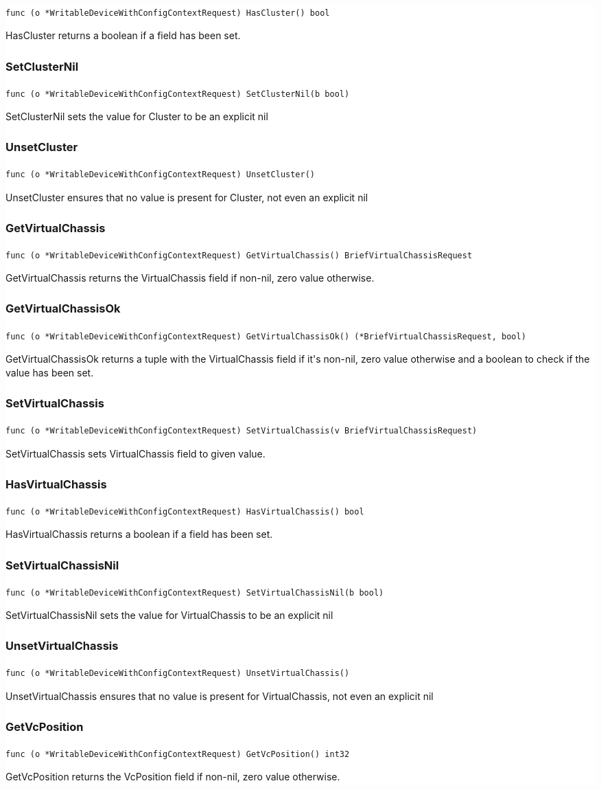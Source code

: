 `func (o *WritableDeviceWithConfigContextRequest) HasCluster() bool`

HasCluster returns a boolean if a field has been set.

### SetClusterNil

`func (o *WritableDeviceWithConfigContextRequest) SetClusterNil(b bool)`

 SetClusterNil sets the value for Cluster to be an explicit nil

### UnsetCluster
`func (o *WritableDeviceWithConfigContextRequest) UnsetCluster()`

UnsetCluster ensures that no value is present for Cluster, not even an explicit nil
### GetVirtualChassis

`func (o *WritableDeviceWithConfigContextRequest) GetVirtualChassis() BriefVirtualChassisRequest`

GetVirtualChassis returns the VirtualChassis field if non-nil, zero value otherwise.

### GetVirtualChassisOk

`func (o *WritableDeviceWithConfigContextRequest) GetVirtualChassisOk() (*BriefVirtualChassisRequest, bool)`

GetVirtualChassisOk returns a tuple with the VirtualChassis field if it's non-nil, zero value otherwise
and a boolean to check if the value has been set.

### SetVirtualChassis

`func (o *WritableDeviceWithConfigContextRequest) SetVirtualChassis(v BriefVirtualChassisRequest)`

SetVirtualChassis sets VirtualChassis field to given value.

### HasVirtualChassis

`func (o *WritableDeviceWithConfigContextRequest) HasVirtualChassis() bool`

HasVirtualChassis returns a boolean if a field has been set.

### SetVirtualChassisNil

`func (o *WritableDeviceWithConfigContextRequest) SetVirtualChassisNil(b bool)`

 SetVirtualChassisNil sets the value for VirtualChassis to be an explicit nil

### UnsetVirtualChassis
`func (o *WritableDeviceWithConfigContextRequest) UnsetVirtualChassis()`

UnsetVirtualChassis ensures that no value is present for VirtualChassis, not even an explicit nil
### GetVcPosition

`func (o *WritableDeviceWithConfigContextRequest) GetVcPosition() int32`

GetVcPosition returns the VcPosition field if non-nil, zero value otherwise.
